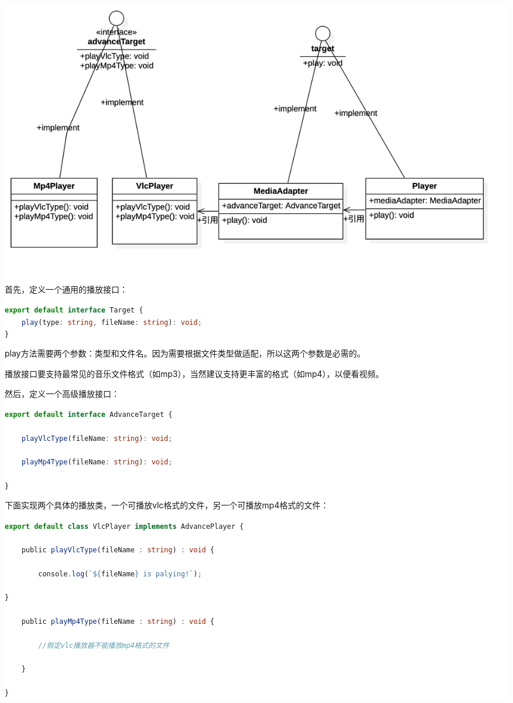 ![](images/adapter.jpg)

首先，定义一个通用的播放接口：

```ts
export default interface Target {
    play(type: string, fileName: string): void;
}
```

play方法需要两个参数：类型和文件名。因为需要根据文件类型做适配，所以这两个参数是必需的。

播放接口要支持最常见的音乐文件格式（如mp3），当然建议支持更丰富的格式（如mp4），以便看视频。

然后，定义一个高级播放接口：

```ts
export default interface AdvanceTarget {

    playVlcType(fileName: string): void;

    playMp4Type(fileName: string): void;

}
```

下面实现两个具体的播放类，一个可播放vlc格式的文件，另一个可播放mp4格式的文件：

```ts
export default class VlcPlayer implements AdvancePlayer {

    public playVlcType(fileName : string) : void {

        console.log(`${fileName} is palying!`);

}

    public playMp4Type(fileName : string) : void {

        //假定vlc播放器不能播放mp4格式的文件

    }

}
```